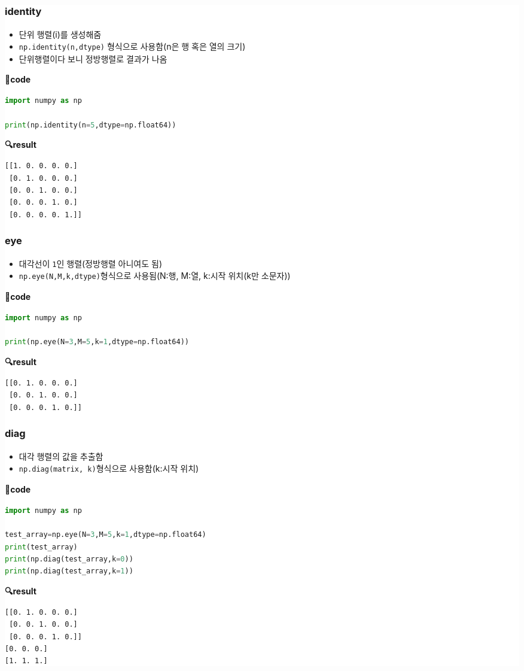 ```
```

### identity

- 단위 행렬(i)를 생성해줌
- `np.identity(n,dtype)` 형식으로 사용함(n은 행 혹은 열의 크기)
- 단위행렬이다 보니 정방행렬로 결과가 나옴

**📰code**
```python
import numpy as np

print(np.identity(n=5,dtype=np.float64))
```
**🔍result**
```
[[1. 0. 0. 0. 0.]
 [0. 1. 0. 0. 0.]
 [0. 0. 1. 0. 0.]
 [0. 0. 0. 1. 0.]
 [0. 0. 0. 0. 1.]]
```

### eye

- 대각선이 `1`인 행렬(정방행렬 아니여도 됨) 
- `np.eye(N,M,k,dtype)`형식으로 사용됨(N:행, M:열, k:시작 위치(k만 소문자))

**📰code**
```python
import numpy as np

print(np.eye(N=3,M=5,k=1,dtype=np.float64))
```
**🔍result**
```
[[0. 1. 0. 0. 0.]
 [0. 0. 1. 0. 0.]
 [0. 0. 0. 1. 0.]]
```

### diag

- 대각 행렬의 값을 추출함
- `np.diag(matrix, k)`형식으로 사용함(k:시작 위치)

**📰code**
```python
import numpy as np

test_array=np.eye(N=3,M=5,k=1,dtype=np.float64)
print(test_array)
print(np.diag(test_array,k=0))
print(np.diag(test_array,k=1))
```
**🔍result**
```
[[0. 1. 0. 0. 0.]
 [0. 0. 1. 0. 0.]
 [0. 0. 0. 1. 0.]]
[0. 0. 0.]
[1. 1. 1.]
```
